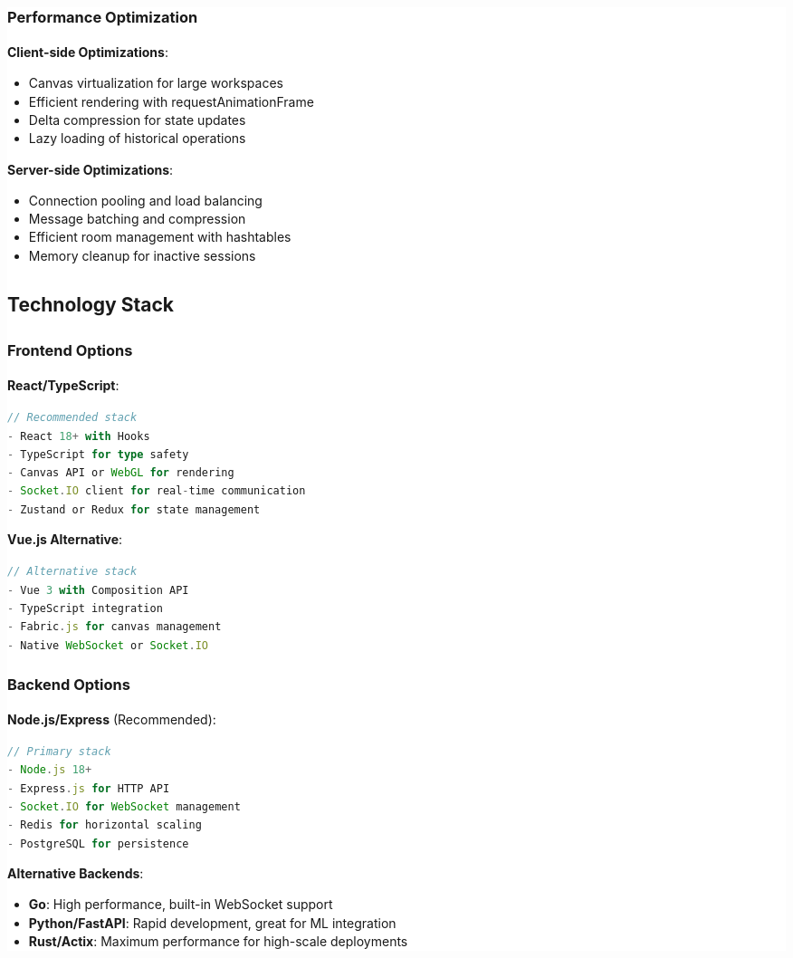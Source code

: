 ### Performance Optimization

**Client-side Optimizations**:
- Canvas virtualization for large workspaces
- Efficient rendering with requestAnimationFrame
- Delta compression for state updates
- Lazy loading of historical operations

**Server-side Optimizations**:
- Connection pooling and load balancing
- Message batching and compression
- Efficient room management with hashtables
- Memory cleanup for inactive sessions

## Technology Stack

### Frontend Options

**React/TypeScript**:
```typescript
// Recommended stack
- React 18+ with Hooks
- TypeScript for type safety
- Canvas API or WebGL for rendering
- Socket.IO client for real-time communication
- Zustand or Redux for state management
```

**Vue.js Alternative**:
```javascript
// Alternative stack
- Vue 3 with Composition API
- TypeScript integration
- Fabric.js for canvas management
- Native WebSocket or Socket.IO
```

### Backend Options

**Node.js/Express** (Recommended):
```javascript
// Primary stack
- Node.js 18+
- Express.js for HTTP API
- Socket.IO for WebSocket management
- Redis for horizontal scaling
- PostgreSQL for persistence
```

**Alternative Backends**:
- **Go**: High performance, built-in WebSocket support
- **Python/FastAPI**: Rapid development, great for ML integration
- **Rust/Actix**: Maximum performance for high-scale deployments
